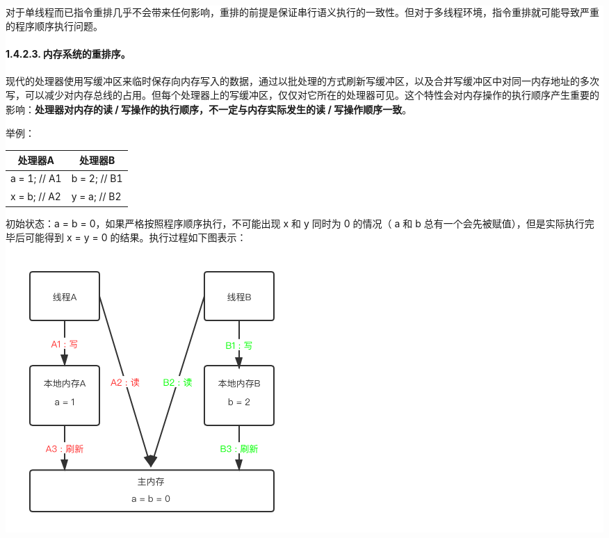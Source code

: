 对于单线程而已指令重排几乎不会带来任何影响，重排的前提是保证串行语义执行的一致性。但对于多线程环境，指令重排就可能导致严重的程序顺序执行问题。

#### 1.4.2.3. 内存系统的重排序。

现代的处理器使用写缓冲区来临时保存向内存写入的数据，通过以批处理的方式刷新写缓冲区，以及合并写缓冲区中对同一内存地址的多次写，可以减少对内存总线的占用。但每个处理器上的写缓冲区，仅仅对它所在的处理器可见。这个特性会对内存操作的执行顺序产生重要的影响：**处理器对内存的读 / 写操作的执行顺序，不一定与内存实际发生的读 / 写操作顺序一致**。

举例：

| 处理器A       | 处理器B       |
| ------------- | ------------- |
| a = 1;  // A1 | b = 2;  // B1 |
| x = b;  // A2 | y = a;  // B2 |

初始状态：a = b = 0，如果严格按照程序顺序执行，不可能出现 x 和 y 同时为 0 的情况（ a 和 b 总有一个会先被赋值），但是实际执行完毕后可能得到 x = y = 0 的结果。执行过程如下图表示：

<img src="../../img/concurrent/1.3.1.3_order.png" alt="image.png" style="zoom:50%;" />
